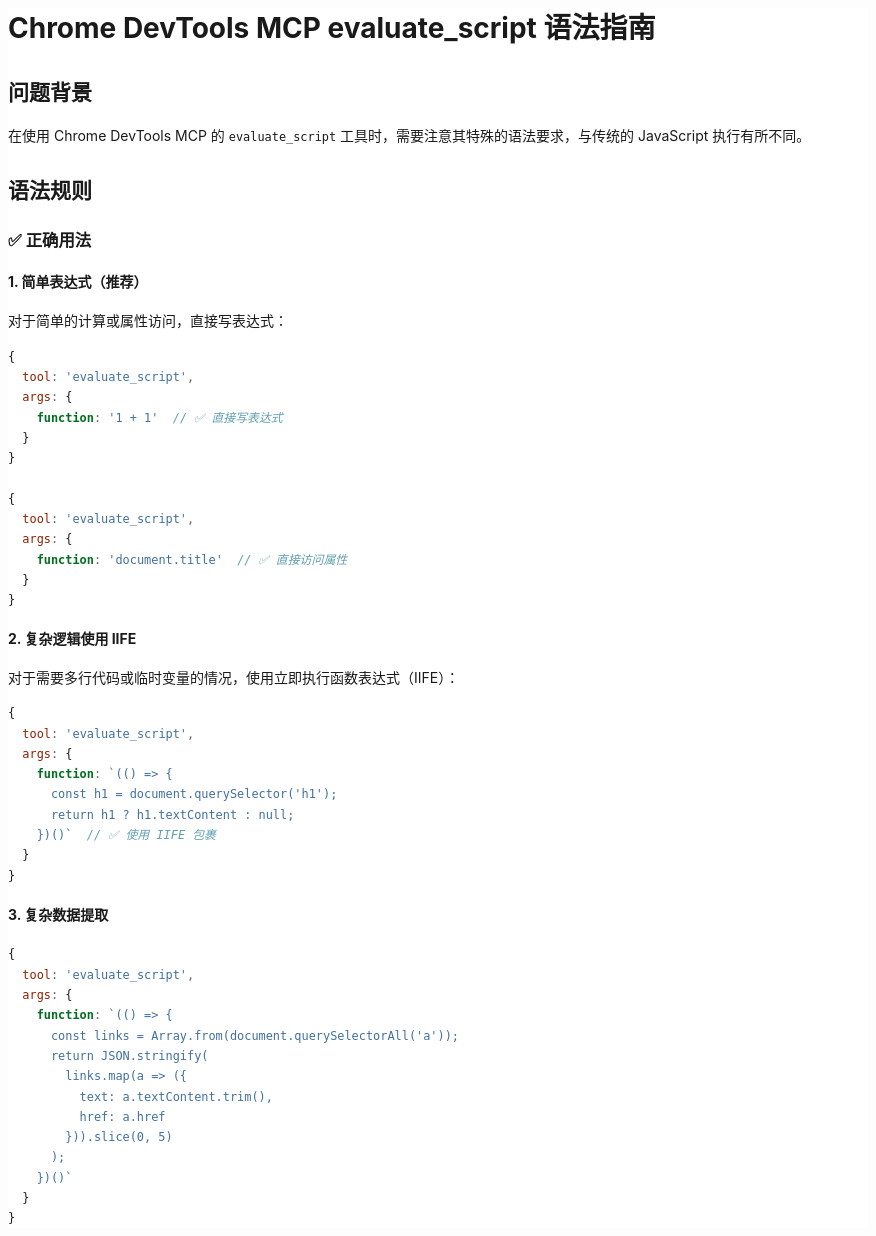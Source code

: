 # Chrome DevTools MCP evaluate_script 语法指南

## 问题背景

在使用 Chrome DevTools MCP 的 `evaluate_script` 工具时，需要注意其特殊的语法要求，与传统的 JavaScript 执行有所不同。

## 语法规则

### ✅ 正确用法

#### 1. 简单表达式（推荐）

对于简单的计算或属性访问，直接写表达式：

```javascript
{
  tool: 'evaluate_script',
  args: {
    function: '1 + 1'  // ✅ 直接写表达式
  }
}

{
  tool: 'evaluate_script',
  args: {
    function: 'document.title'  // ✅ 直接访问属性
  }
}
```

#### 2. 复杂逻辑使用 IIFE

对于需要多行代码或临时变量的情况，使用立即执行函数表达式（IIFE）：

```javascript
{
  tool: 'evaluate_script',
  args: {
    function: `(() => {
      const h1 = document.querySelector('h1');
      return h1 ? h1.textContent : null;
    })()`  // ✅ 使用 IIFE 包裹
  }
}
```

#### 3. 复杂数据提取

```javascript
{
  tool: 'evaluate_script',
  args: {
    function: `(() => {
      const links = Array.from(document.querySelectorAll('a'));
      return JSON.stringify(
        links.map(a => ({ 
          text: a.textContent.trim(), 
          href: a.href 
        })).slice(0, 5)
      );
    })()`
  }
}
```
